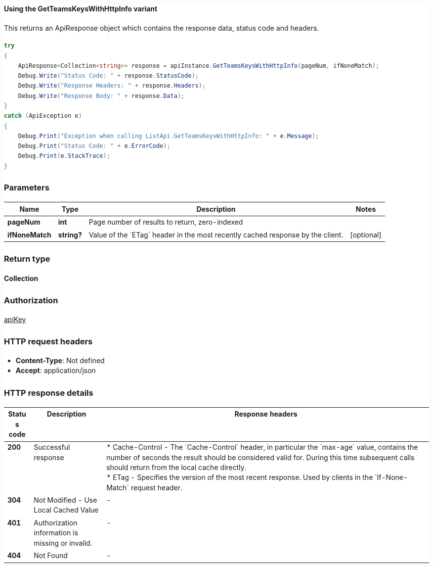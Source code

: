 #### Using the GetTeamsKeysWithHttpInfo variant
This returns an ApiResponse object which contains the response data, status code and headers.

```csharp
try
{
    ApiResponse<Collection<string>> response = apiInstance.GetTeamsKeysWithHttpInfo(pageNum, ifNoneMatch);
    Debug.Write("Status Code: " + response.StatusCode);
    Debug.Write("Response Headers: " + response.Headers);
    Debug.Write("Response Body: " + response.Data);
}
catch (ApiException e)
{
    Debug.Print("Exception when calling ListApi.GetTeamsKeysWithHttpInfo: " + e.Message);
    Debug.Print("Status Code: " + e.ErrorCode);
    Debug.Print(e.StackTrace);
}
```

### Parameters

| Name | Type | Description | Notes |
|------|------|-------------|-------|
| **pageNum** | **int** | Page number of results to return, zero-indexed |  |
| **ifNoneMatch** | **string?** | Value of the &#x60;ETag&#x60; header in the most recently cached response by the client. | [optional]  |

### Return type

**Collection<string>**

### Authorization

[apiKey](../README.md#apiKey)

### HTTP request headers

 - **Content-Type**: Not defined
 - **Accept**: application/json


### HTTP response details
| Status code | Description | Response headers |
|-------------|-------------|------------------|
| **200** | Successful response |  * Cache-Control - The &#x60;Cache-Control&#x60; header, in particular the &#x60;max-age&#x60; value, contains the number of seconds the result should be considered valid for. During this time subsequent calls should return from the local cache directly. <br>  * ETag - Specifies the version of the most recent response. Used by clients in the &#x60;If-None-Match&#x60; request header. <br>  |
| **304** | Not Modified - Use Local Cached Value |  -  |
| **401** | Authorization information is missing or invalid. |  -  |
| **404** | Not Found |  -  |

